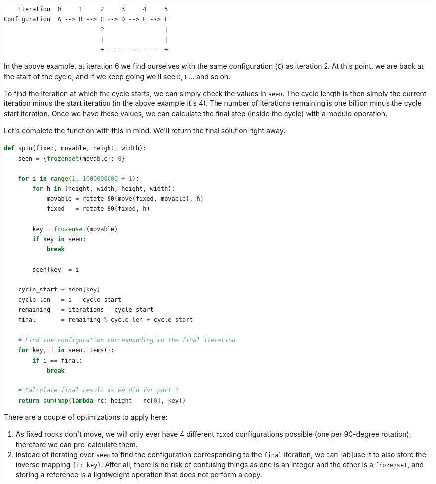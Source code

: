 ```
    Iteration  0     1     2     3     4     5
Configuration  A --> B --> C --> D --> E --> F
                           ^                 |
                           |                 |
                           +-----------------+
```

In the above example, at iteration 6 we find ourselves with the same
configuration (`C`) as iteration 2. At this point, we are back at the start of
the cycle, and if we keep going we'll see `D`, `E`... and so on.

To find the iteration at which the cycle starts, we can simply check the values
in `seen`. The cycle length is then simply the current iteration minus the start
iteration (in the above example it's 4). The number of iterations remaining is
one billion minus the cycle start iteration. Once we have these values, we can
calculate the final step (inside the cycle) with a modulo operation.

Let's complete the function with this in mind. We'll return the final solution
right away.

```python
def spin(fixed, movable, height, width):
    seen = {frozenset(movable): 0}

    for i in range(1, 1000000000 + 1):
        for h in (height, width, height, width):
            movable = rotate_90(move(fixed, movable), h)
            fixed   = rotate_90(fixed, h)

        key = frozenset(movable)
        if key in seen:
            break

        seen[key] = i

    cycle_start = seen[key]
    cycle_len   = i - cycle_start
    remaining   = iterations - cycle_start
    final       = remaining % cycle_len + cycle_start

    # Find the configuration corresponding to the final iteration
    for key, i in seen.items():
        if i == final:
            break

    # Calculate final result as we did for part 1
    return sum(map(lambda rc: height - rc[0], key))
```

There are a couple of optimizations to apply here:

1. As fixed rocks don't move, we will only ever have 4 different `fixed`
   configurations possible (one per 90-degree rotation), therefore we can
   pre-calculate them.
2. Instead of iterating over `seen` to find the configuration corresponding to
   the `final` iteration, we can [ab]use it to also store the inverse mapping
   `{i: key}`. After all, there is no risk of confusing things as one is an
   integer and the other is a `frozenset`, and storing a reference is a
   lightweight operation that does not perform a copy.
